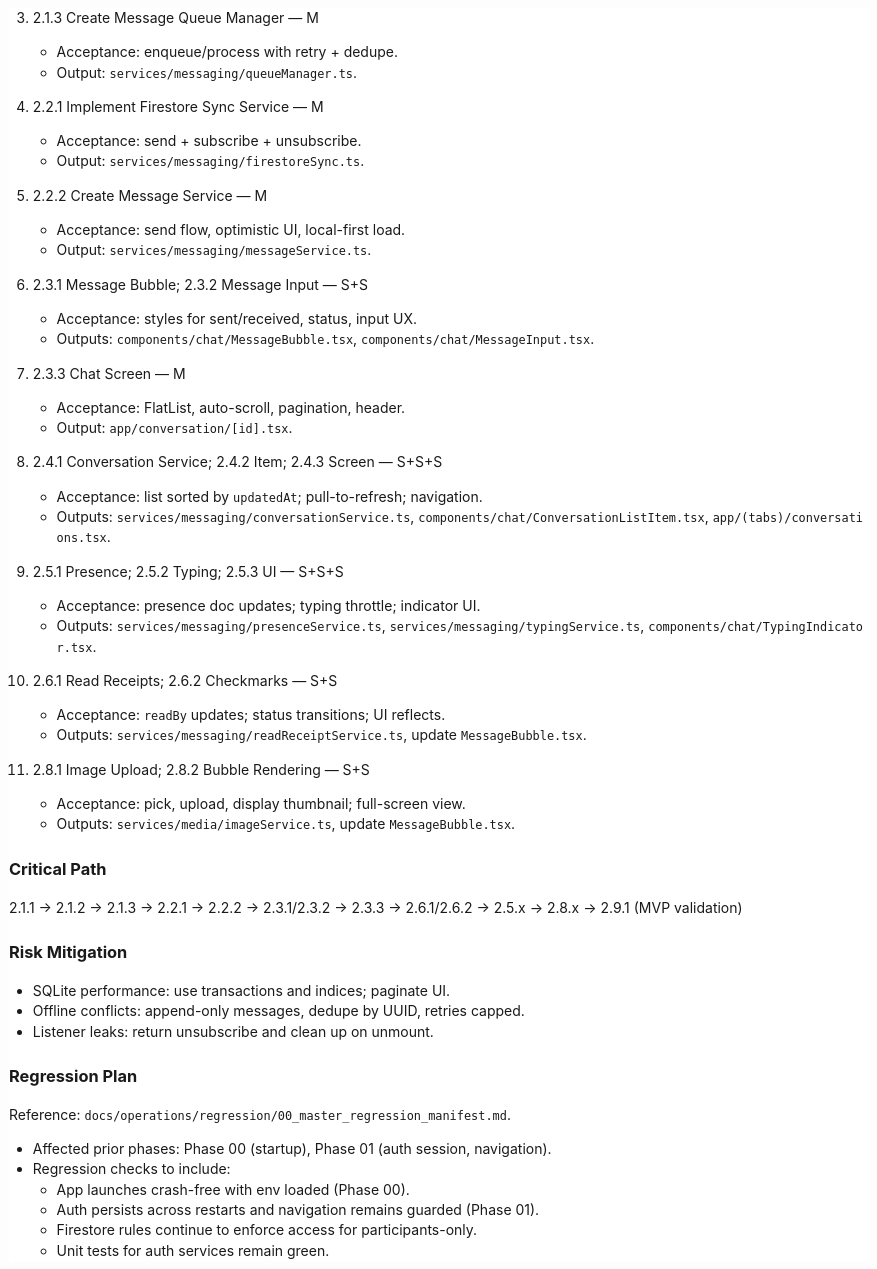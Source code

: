 3) 2.1.3 Create Message Queue Manager — M  
   - Acceptance: enqueue/process with retry + dedupe.  
   - Output: `services/messaging/queueManager.ts`.

4) 2.2.1 Implement Firestore Sync Service — M  
   - Acceptance: send + subscribe + unsubscribe.  
   - Output: `services/messaging/firestoreSync.ts`.

5) 2.2.2 Create Message Service — M  
   - Acceptance: send flow, optimistic UI, local-first load.  
   - Output: `services/messaging/messageService.ts`.

6) 2.3.1 Message Bubble; 2.3.2 Message Input — S+S  
   - Acceptance: styles for sent/received, status, input UX.  
   - Outputs: `components/chat/MessageBubble.tsx`, `components/chat/MessageInput.tsx`.

7) 2.3.3 Chat Screen — M  
   - Acceptance: FlatList, auto-scroll, pagination, header.  
   - Output: `app/conversation/[id].tsx`.

8) 2.4.1 Conversation Service; 2.4.2 Item; 2.4.3 Screen — S+S+S  
   - Acceptance: list sorted by `updatedAt`; pull-to-refresh; navigation.  
   - Outputs: `services/messaging/conversationService.ts`, `components/chat/ConversationListItem.tsx`, `app/(tabs)/conversations.tsx`.

9) 2.5.1 Presence; 2.5.2 Typing; 2.5.3 UI — S+S+S  
   - Acceptance: presence doc updates; typing throttle; indicator UI.  
   - Outputs: `services/messaging/presenceService.ts`, `services/messaging/typingService.ts`, `components/chat/TypingIndicator.tsx`.

10) 2.6.1 Read Receipts; 2.6.2 Checkmarks — S+S  
    - Acceptance: `readBy` updates; status transitions; UI reflects.  
    - Outputs: `services/messaging/readReceiptService.ts`, update `MessageBubble.tsx`.

11) 2.8.1 Image Upload; 2.8.2 Bubble Rendering — S+S  
    - Acceptance: pick, upload, display thumbnail; full-screen view.  
    - Outputs: `services/media/imageService.ts`, update `MessageBubble.tsx`.

### Critical Path

2.1.1 → 2.1.2 → 2.1.3 → 2.2.1 → 2.2.2 → 2.3.1/2.3.2 → 2.3.3 → 2.6.1/2.6.2 → 2.5.x → 2.8.x → 2.9.1 (MVP validation)

### Risk Mitigation

- SQLite performance: use transactions and indices; paginate UI.  
- Offline conflicts: append-only messages, dedupe by UUID, retries capped.  
- Listener leaks: return unsubscribe and clean up on unmount.

### Regression Plan

Reference: `docs/operations/regression/00_master_regression_manifest.md`.

- Affected prior phases: Phase 00 (startup), Phase 01 (auth session, navigation).  
- Regression checks to include:  
  - App launches crash-free with env loaded (Phase 00).  
  - Auth persists across restarts and navigation remains guarded (Phase 01).  
  - Firestore rules continue to enforce access for participants-only.  
  - Unit tests for auth services remain green.

